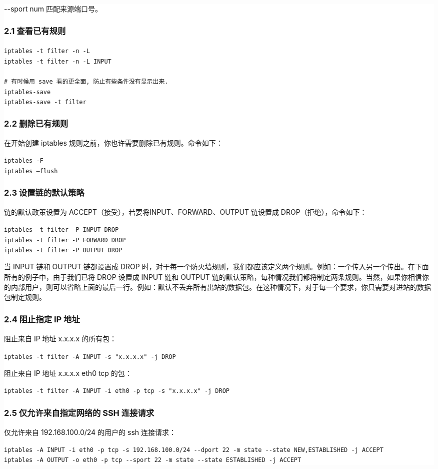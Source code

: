 --sport num 匹配来源端口号。

### 2.1 查看已有规则

```shell
iptables -t filter -n -L
iptables -t filter -n -L INPUT

# 有时候用 save 看的更全面, 防止有些条件没有显示出来.
iptables-save
iptables-save -t filter
```

### 2.2 删除已有规则

在开始创建 iptables 规则之前，你也许需要删除已有规则。命令如下：

```shell
iptables -F
iptables –flush
```

### 2.3 设置链的默认策略

链的默认政策设置为 ACCEPT（接受），若要将INPUT、FORWARD、OUTPUT 链设置成 DROP（拒绝），命令如下：

```shell
iptables -t filter -P INPUT DROP
iptables -t filter -P FORWARD DROP
iptables -t filter -P OUTPUT DROP
```

当 INPUT 链和 OUTPUT 链都设置成 DROP 时，对于每一个防火墙规则，我们都应该定义两个规则。例如：一个传入另一个传出。在下面所有的例子中，由于我们已将 DROP 设置成 INPUT 链和 OUTPUT 链的默认策略，每种情况我们都将制定两条规则。当然，如果你相信你的内部用户，则可以省略上面的最后一行。例如：默认不丢弃所有出站的数据包。在这种情况下，对于每一个要求，你只需要对进站的数据包制定规则。

### 2.4 阻止指定 IP 地址

阻止来自 IP 地址 x.x.x.x 的所有包：

```shell
iptables -t filter -A INPUT -s "x.x.x.x" -j DROP
```

阻止来自 IP 地址 x.x.x.x eth0 tcp 的包：

```shell
iptables -t filter -A INPUT -i eth0 -p tcp -s "x.x.x.x" -j DROP
```

### 2.5 仅允许来自指定网络的 SSH 连接请求

仅允许来自 192.168.100.0/24 的用户的 ssh 连接请求：

```shell
iptables -A INPUT -i eth0 -p tcp -s 192.168.100.0/24 --dport 22 -m state --state NEW,ESTABLISHED -j ACCEPT
iptables -A OUTPUT -o eth0 -p tcp --sport 22 -m state --state ESTABLISHED -j ACCEPT
```
